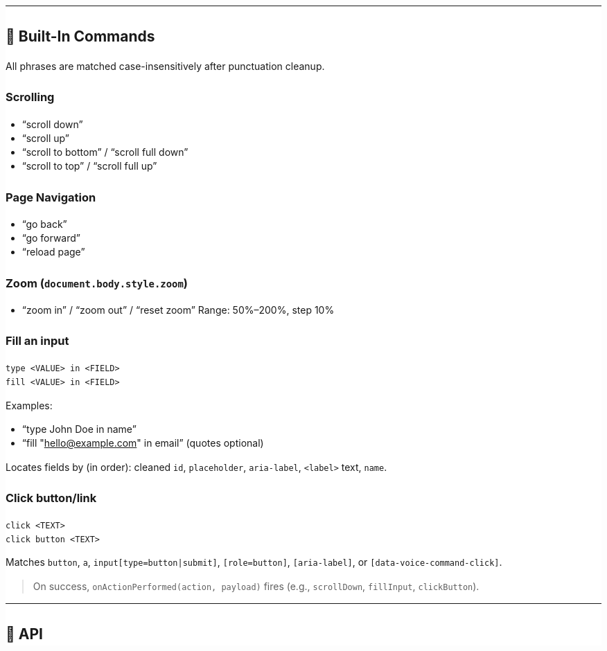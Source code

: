 
---

## 🧠 Built-In Commands

All phrases are matched case-insensitively after punctuation cleanup.

### Scrolling

* “scroll down”
* “scroll up”
* “scroll to bottom” / “scroll full down”
* “scroll to top” / “scroll full up”

### Page Navigation

* “go back”
* “go forward”
* “reload page”

### Zoom (`document.body.style.zoom`)

* “zoom in” / “zoom out” / “reset zoom”
  Range: 50%–200%, step 10%

### Fill an input

```
type <VALUE> in <FIELD>
fill <VALUE> in <FIELD>
```

Examples:

* “type John Doe in name”
* “fill "hello@example.com" in email” (quotes optional)

Locates fields by (in order): cleaned `id`, `placeholder`, `aria-label`, `<label>` text, `name`.

### Click button/link

```
click <TEXT>
click button <TEXT>
```

Matches `button`, `a`, `input[type=button|submit]`, `[role=button]`, `[aria-label]`, or `[data-voice-command-click]`.

> On success, `onActionPerformed(action, payload)` fires (e.g., `scrollDown`, `fillInput`, `clickButton`).

---

## 🧩 API
